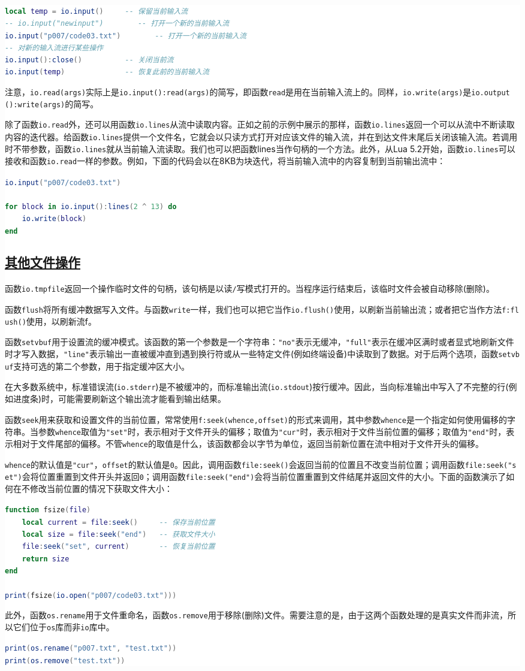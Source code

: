 ```lua cmd
local temp = io.input()     -- 保留当前输入流
-- io.input("newinput")        -- 打开一个新的当前输入流
io.input("p007/code03.txt")        -- 打开一个新的当前输入流
-- 对新的输入流进行某些操作
io.input():close()          -- 关闭当前流
io.input(temp)              -- 恢复此前的当前输入流
```

注意，`io.read(args)`实际上是`io.input():read(args)`的简写，即函数`read`是用在当前输入流上的。同样，`io.write(args)`是`io.output():write(args)`的简写。

除了函数`io.read`外，还可以用函数`io.lines`从流中读取内容。正如之前的示例中展示的那样，函数`io.lines`返回一个可以从流中不断读取内容的迭代器。给函数`io.lines`提供一个文件名，它就会以只读方式打开对应该文件的输入流，并在到达文件末尾后关闭该输入流。若调用时不带参数，函数`io.lines`就从当前输入流读取。我们也可以把函数lines当作句柄的一个方法。此外，从Lua 5.2开始，函数`io.lines`可以接收和函数`io.read`一样的参数。例如，下面的代码会以在8KB为块迭代，将当前输入流中的内容复制到当前输出流中：

```lua cmd
io.input("p007/code03.txt") 

for block in io.input():lines(2 ^ 13) do
    io.write(block)
end
```

## [其他文件操作](../lua.md#7-输入输出)

函数`io.tmpfile`返回一个操作临时文件的句柄，该句柄是以读`/`写模式打开的。当程序运行结束后，该临时文件会被自动移除(删除)。

函数`flush`将所有缓冲数据写入文件。与函数`write`一样，我们也可以把它当作`io.flush()`使用，以刷新当前输出流；或者把它当作方法`f:flush()`使用，以刷新流f。

函数`setvbuf`用于设置流的缓冲模式。该函数的第一个参数是一个字符串：`"no"`表示无缓冲，`"full"`表示在缓冲区满时或者显式地刷新文件时才写入数据，`"line"`表示输出一直被缓冲直到遇到换行符或从一些特定文件(例如终端设备)中读取到了数据。对于后两个选项，函数`setvbuf`支持可选的第二个参数，用于指定缓冲区大小。

在大多数系统中，标准错误流(`io.stderr`)是不被缓冲的，而标准输出流(`io.stdout`)按行缓冲。因此，当向标准输出中写入了不完整的行(例如进度条)时，可能需要刷新这个输出流才能看到输出结果。

函数`seek`用来获取和设置文件的当前位置，常常使用`f:seek(whence,offset)`的形式来调用，其中参数`whence`是一个指定如何使用偏移的字符串。当参数`whence`取值为`"set"`时，表示相对于文件开头的偏移；取值为`"cur"`时，表示相对于文件当前位置的偏移；取值为`"end"`时，表示相对于文件尾部的偏移。不管`whence`的取值是什么，该函数都会以字节为单位，返回当前新位置在流中相对于文件开头的偏移。

`whence`的默认值是`"cur"`，`offset`的默认值是`0`。因此，调用函数`file:seek()`会返回当前的位置且不改变当前位置；调用函数`file:seek("set")`会将位置重置到文件开头并返回`0`；调用函数`file:seek("end")`会将当前位置重置到文件结尾并返回文件的大小。下面的函数演示了如何在不修改当前位置的情况下获取文件大小：

```lua cmd
function fsize(file)
    local current = file:seek()     -- 保存当前位置
    local size = file:seek("end")   -- 获取文件大小
    file:seek("set", current)       -- 恢复当前位置
    return size
end

print(fsize(io.open("p007/code03.txt")))
```

此外，函数`os.rename`用于文件重命名，函数`os.remove`用于移除(删除)文件。需要注意的是，由于这两个函数处理的是真实文件而非流，所以它们位于`os`库而非`io`库中。

```lua cmd
print(os.rename("p007.txt", "test.txt"))
print(os.remove("test.txt"))
```
